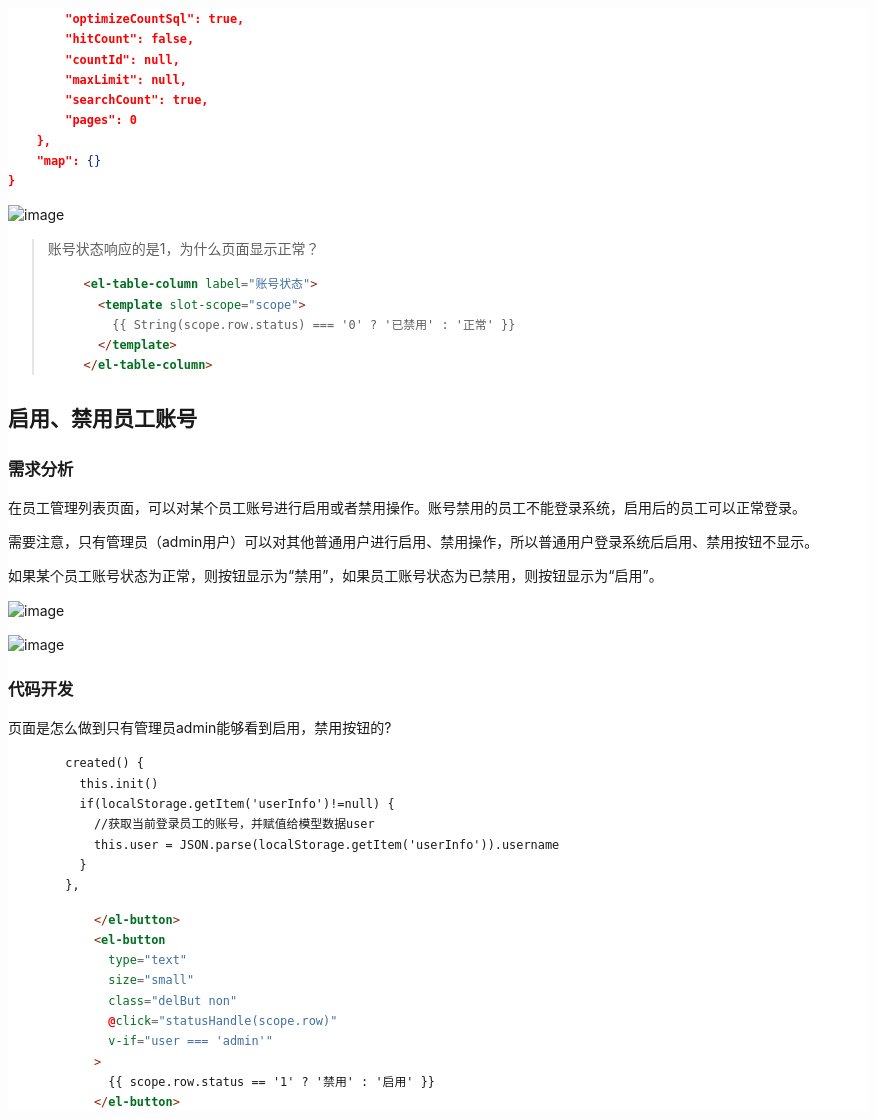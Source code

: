 ```json
		"optimizeCountSql": true,
		"hitCount": false,
		"countId": null,
		"maxLimit": null,
		"searchCount": true,
		"pages": 0
	},
	"map": {}
}
```

![image](https://cdn.jsdmirror.com//gh/xustudyxu/image-hosting@master/studynotes/SpringBoot2/images/06/image.6xpydt42gnk.webp)

> 账号状态响应的是1，为什么页面显示正常？
>
> ```html
>      <el-table-column label="账号状态">
>        <template slot-scope="scope">
>          {{ String(scope.row.status) === '0' ? '已禁用' : '正常' }}
>        </template>
>      </el-table-column>
> ```

## 启用、禁用员工账号

### 需求分析

在员工管理列表页面，可以对某个员工账号进行启用或者禁用操作。账号禁用的员工不能登录系统，启用后的员工可以正常登录。

需要注意，只有管理员（admin用户）可以对其他普通用户进行启用、禁用操作，所以普通用户登录系统后启用、禁用按钮不显示。

如果某个员工账号状态为正常，则按钮显示为“禁用”，如果员工账号状态为已禁用，则按钮显示为“启用”。

![image](https://cdn.jsdmirror.com//gh/xustudyxu/image-hosting@master/studynotes/SpringBoot2/images/06/image.68eldra6u100.webp)

![image](https://cdn.jsdmirror.com//gh/xustudyxu/image-hosting@master/studynotes/SpringBoot2/images/06/image.5xnc26ppcu40.webp)

### 代码开发

页面是怎么做到只有管理员admin能够看到启用，禁用按钮的?

```html {3}
		created() {
          this.init()
          if(localStorage.getItem('userInfo')!=null) {
            //获取当前登录员工的账号，并赋值给模型数据user
            this.user = JSON.parse(localStorage.getItem('userInfo')).username
          }
        },
```

```html {9}
            </el-button>
            <el-button
              type="text"
              size="small"
              class="delBut non"
              @click="statusHandle(scope.row)"
              v-if="user === 'admin'"
            >
              {{ scope.row.status == '1' ? '禁用' : '启用' }}
            </el-button>
```
